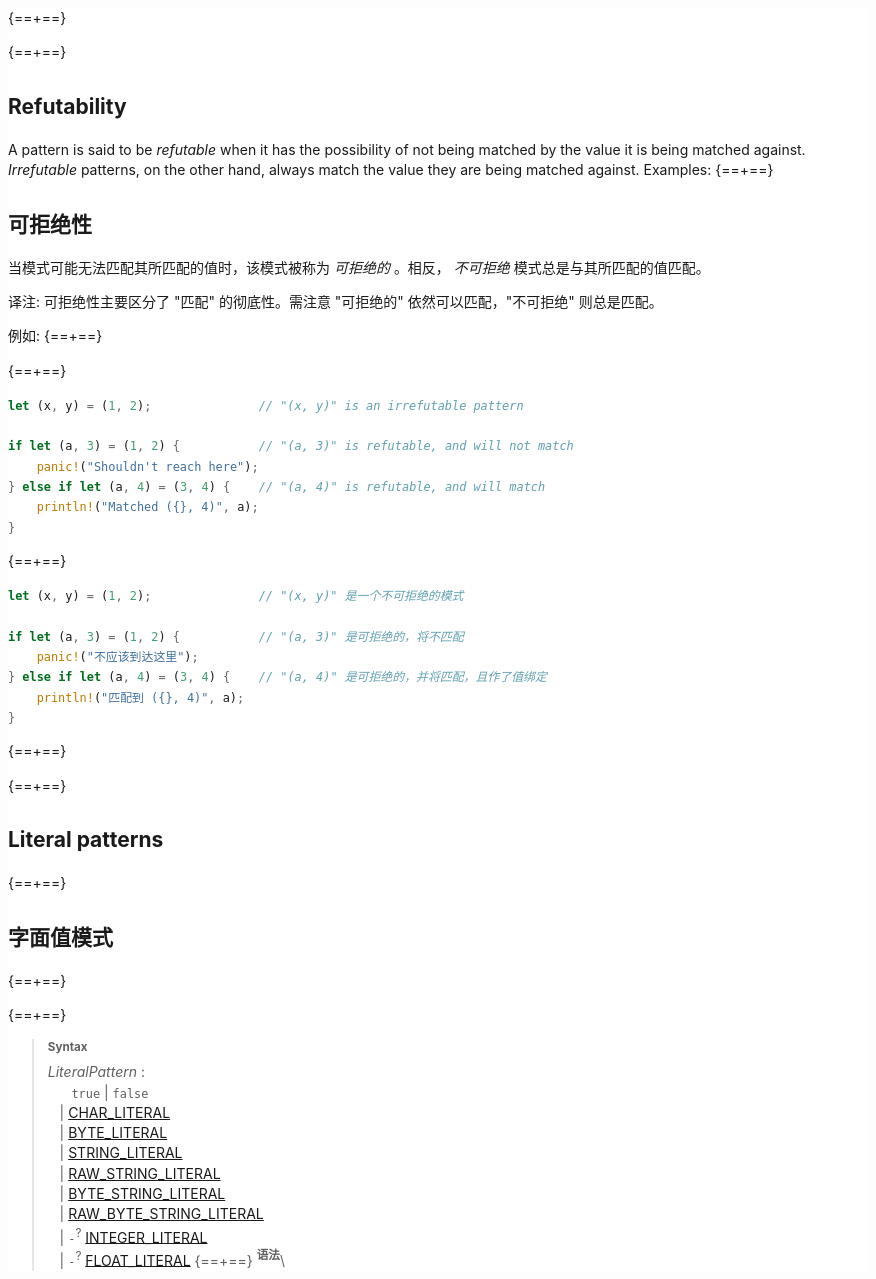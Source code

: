 {==+==}


{==+==}
## Refutability

A pattern is said to be *refutable* when it has the possibility of not being matched by the value it is being matched against.
*Irrefutable* patterns, on the other hand, always match the value they are being matched against.
Examples:
{==+==}
## 可拒绝性

当模式可能无法匹配其所匹配的值时，该模式被称为 *可拒绝的* 。相反， *不可拒绝* 模式总是与其所匹配的值匹配。

译注: 可拒绝性主要区分了 "匹配" 的彻底性。需注意 "可拒绝的" 依然可以匹配，"不可拒绝" 则总是匹配。

例如:
{==+==}


{==+==}
```rust
let (x, y) = (1, 2);               // "(x, y)" is an irrefutable pattern

if let (a, 3) = (1, 2) {           // "(a, 3)" is refutable, and will not match
    panic!("Shouldn't reach here");
} else if let (a, 4) = (3, 4) {    // "(a, 4)" is refutable, and will match
    println!("Matched ({}, 4)", a);
}
```
{==+==}
```rust
let (x, y) = (1, 2);               // "(x, y)" 是一个不可拒绝的模式

if let (a, 3) = (1, 2) {           // "(a, 3)" 是可拒绝的，将不匹配
    panic!("不应该到达这里");
} else if let (a, 4) = (3, 4) {    // "(a, 4)" 是可拒绝的，并将匹配，且作了值绑定
    println!("匹配到 ({}, 4)", a);
}
```
{==+==}


{==+==}
## Literal patterns
{==+==}
## 字面值模式
{==+==}


{==+==}
> **<sup>Syntax</sup>**\
> _LiteralPattern_ :\
> &nbsp;&nbsp; &nbsp;&nbsp; `true` | `false`\
> &nbsp;&nbsp; | [CHAR_LITERAL]\
> &nbsp;&nbsp; | [BYTE_LITERAL]\
> &nbsp;&nbsp; | [STRING_LITERAL]\
> &nbsp;&nbsp; | [RAW_STRING_LITERAL]\
> &nbsp;&nbsp; | [BYTE_STRING_LITERAL]\
> &nbsp;&nbsp; | [RAW_BYTE_STRING_LITERAL]\
> &nbsp;&nbsp; | `-`<sup>?</sup> [INTEGER_LITERAL]\
> &nbsp;&nbsp; | `-`<sup>?</sup> [FLOAT_LITERAL]
{==+==}
> **<sup>语法</sup>**\

[CHAR_LITERAL]: tokens.md#character-literals
[BYTE_LITERAL]: tokens.md#byte-literals
[STRING_LITERAL]: tokens.md#string-literals
[RAW_STRING_LITERAL]: tokens.md#raw-string-literals
[BYTE_STRING_LITERAL]: tokens.md#byte-string-literals
[RAW_BYTE_STRING_LITERAL]: tokens.md#raw-byte-string-literals
[INTEGER_LITERAL]: tokens.md#integer-literals
[FLOAT_LITERAL]: tokens.md#floating-point-literals
[_OuterAttribute_]: attributes.md
[TUPLE_INDEX]: tokens.md#tuple-index
[_GroupedPattern_]: #grouped-patterns
[_IdentifierPattern_]: #identifier-patterns
[_LiteralPattern_]: #literal-patterns
[_MacroInvocation_]: macros.md#macro-invocation
[_ObsoleteRangePattern_]: #range-patterns
[_PathInExpression_]: paths.md#paths-in-expressions
[_PathExpression_]: expressions/path-expr.md
[_PathPattern_]: #path-patterns
[_Pattern_]: #patterns
[_PatternNoTopAlt_]: #patterns
[_PatternWithoutRange_]: #patterns
[_QualifiedPathInExpression_]: paths.md#qualified-paths
[_RangePattern_]: #range-patterns
[_ReferencePattern_]: #reference-patterns
[_RestPattern_]: #rest-patterns
[_SlicePattern_]: #slice-patterns
[_StructPattern_]: #struct-patterns
[_TuplePattern_]: #tuple-patterns
[_TupleStructPattern_]: #tuple-struct-patterns
[_WildcardPattern_]: #wildcard-pattern
[`Copy`]: special-types-and-traits.md#copy
[IDENTIFIER]: identifiers.md
[constant]: items/constant-items.md
[enums]: items/enumerations.md
[literals]: expressions/literal-expr.md
[literal expression]: expressions/literal-expr.md
[negating]: expressions/operator-expr.md#negation-operators
[path]: expressions/path-expr.md
[range expressions]: expressions/range-expr.md
[structs]: items/structs.md
[tuples]: types/tuple.md
[scrutinee]: glossary.md#scrutinee
[type coercions]: type-coercions.md